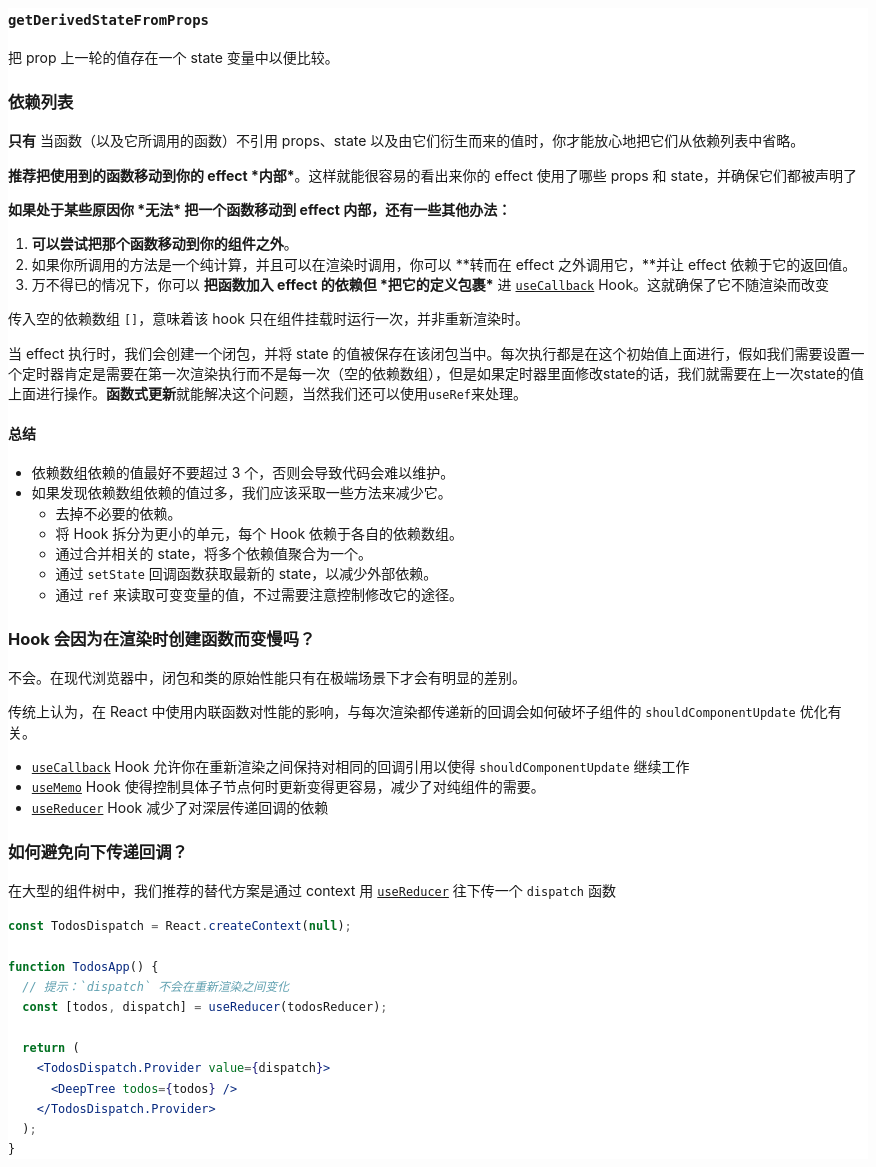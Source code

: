 ### `getDerivedStateFromProps`

把 prop 上一轮的值存在一个 state 变量中以便比较。

### 依赖列表

**只有** 当函数（以及它所调用的函数）不引用 props、state 以及由它们衍生而来的值时，你才能放心地把它们从依赖列表中省略。

**推荐把使用到的函数移动到你的 effect \*内部\***。这样就能很容易的看出来你的 effect 使用了哪些 props 和 state，并确保它们都被声明了

**如果处于某些原因你 \*无法\* 把一个函数移动到 effect 内部，还有一些其他办法：**

1. **可以尝试把那个函数移动到你的组件之外**。
2. 如果你所调用的方法是一个纯计算，并且可以在渲染时调用，你可以 **转而在 effect 之外调用它，**并让 effect 依赖于它的返回值。
3. 万不得已的情况下，你可以 **把函数加入 effect 的依赖但 \*把它的定义包裹\*** 进 [`useCallback`](https://zh-hans.reactjs.org/docs/hooks-reference.html#usecallback) Hook。这就确保了它不随渲染而改变

传入空的依赖数组 `[]`，意味着该 hook 只在组件挂载时运行一次，并非重新渲染时。

当 effect 执行时，我们会创建一个闭包，并将 state 的值被保存在该闭包当中。每次执行都是在这个初始值上面进行，假如我们需要设置一个定时器肯定是需要在第一次渲染执行而不是每一次（空的依赖数组），但是如果定时器里面修改state的话，我们就需要在上一次state的值上面进行操作。**函数式更新**就能解决这个问题，当然我们还可以使用`useRef`来处理。

#### 总结

- 依赖数组依赖的值最好不要超过 3 个，否则会导致代码会难以维护。
- 如果发现依赖数组依赖的值过多，我们应该采取一些方法来减少它。
  - 去掉不必要的依赖。
  - 将 Hook 拆分为更小的单元，每个 Hook 依赖于各自的依赖数组。
  - 通过合并相关的 state，将多个依赖值聚合为一个。
  - 通过 `setState` 回调函数获取最新的 state，以减少外部依赖。
  - 通过 `ref` 来读取可变变量的值，不过需要注意控制修改它的途径。

### Hook 会因为在渲染时创建函数而变慢吗？ 

不会。在现代浏览器中，闭包和类的原始性能只有在极端场景下才会有明显的差别。

传统上认为，在 React 中使用内联函数对性能的影响，与每次渲染都传递新的回调会如何破坏子组件的 `shouldComponentUpdate` 优化有关。

- [`useCallback`](https://zh-hans.reactjs.org/docs/hooks-reference.html#usecallback) Hook 允许你在重新渲染之间保持对相同的回调引用以使得 `shouldComponentUpdate` 继续工作
- [`useMemo`](https://zh-hans.reactjs.org/docs/hooks-faq.html#how-to-memoize-calculations) Hook 使得控制具体子节点何时更新变得更容易，减少了对纯组件的需要。
- [`useReducer`](https://zh-hans.reactjs.org/docs/hooks-reference.html#usereducer) Hook 减少了对深层传递回调的依赖

### 如何避免向下传递回调？

在大型的组件树中，我们推荐的替代方案是通过 context 用 [`useReducer`](https://zh-hans.reactjs.org/docs/hooks-reference.html#usereducer) 往下传一个 `dispatch` 函数

```jsx
const TodosDispatch = React.createContext(null);

function TodosApp() {
  // 提示：`dispatch` 不会在重新渲染之间变化
  const [todos, dispatch] = useReducer(todosReducer);

  return (
    <TodosDispatch.Provider value={dispatch}>
      <DeepTree todos={todos} />
    </TodosDispatch.Provider>
  );
}
```
